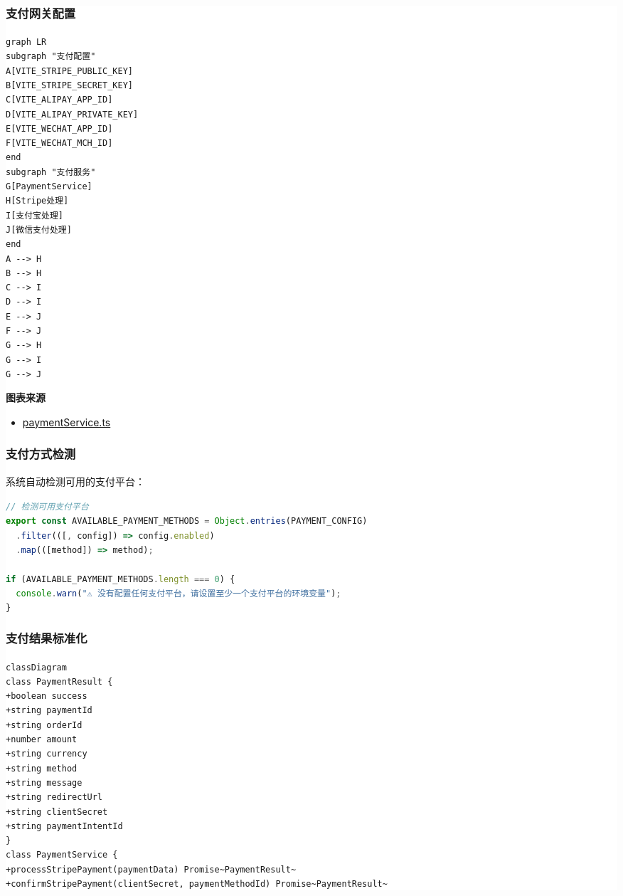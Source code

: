 ### 支付网关配置

```mermaid
graph LR
subgraph "支付配置"
A[VITE_STRIPE_PUBLIC_KEY]
B[VITE_STRIPE_SECRET_KEY]
C[VITE_ALIPAY_APP_ID]
D[VITE_ALIPAY_PRIVATE_KEY]
E[VITE_WECHAT_APP_ID]
F[VITE_WECHAT_MCH_ID]
end
subgraph "支付服务"
G[PaymentService]
H[Stripe处理]
I[支付宝处理]
J[微信支付处理]
end
A --> H
B --> H
C --> I
D --> I
E --> J
F --> J
G --> H
G --> I
G --> J
```

**图表来源**
- [paymentService.ts](file://src/services/paymentService.ts#L10-L50)

### 支付方式检测

系统自动检测可用的支付平台：

```typescript
// 检测可用支付平台
export const AVAILABLE_PAYMENT_METHODS = Object.entries(PAYMENT_CONFIG)
  .filter(([, config]) => config.enabled)
  .map(([method]) => method);

if (AVAILABLE_PAYMENT_METHODS.length === 0) {
  console.warn("⚠️ 没有配置任何支付平台，请设置至少一个支付平台的环境变量");
}
```

### 支付结果标准化

```mermaid
classDiagram
class PaymentResult {
+boolean success
+string paymentId
+string orderId
+number amount
+string currency
+string method
+string message
+string redirectUrl
+string clientSecret
+string paymentIntentId
}
class PaymentService {
+processStripePayment(paymentData) Promise~PaymentResult~
+confirmStripePayment(clientSecret, paymentMethodId) Promise~PaymentResult~
```